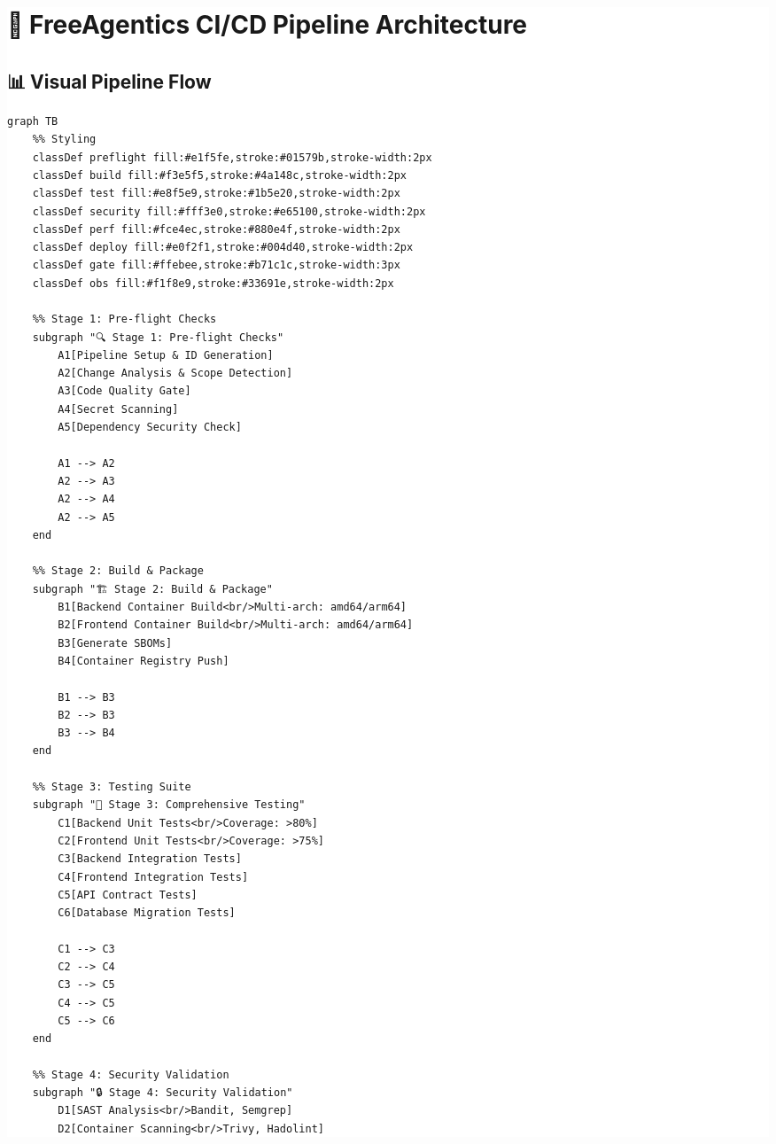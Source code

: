 # 🚀 FreeAgentics CI/CD Pipeline Architecture

## 📊 Visual Pipeline Flow

```mermaid
graph TB
    %% Styling
    classDef preflight fill:#e1f5fe,stroke:#01579b,stroke-width:2px
    classDef build fill:#f3e5f5,stroke:#4a148c,stroke-width:2px
    classDef test fill:#e8f5e9,stroke:#1b5e20,stroke-width:2px
    classDef security fill:#fff3e0,stroke:#e65100,stroke-width:2px
    classDef perf fill:#fce4ec,stroke:#880e4f,stroke-width:2px
    classDef deploy fill:#e0f2f1,stroke:#004d40,stroke-width:2px
    classDef gate fill:#ffebee,stroke:#b71c1c,stroke-width:3px
    classDef obs fill:#f1f8e9,stroke:#33691e,stroke-width:2px

    %% Stage 1: Pre-flight Checks
    subgraph "🔍 Stage 1: Pre-flight Checks"
        A1[Pipeline Setup & ID Generation]
        A2[Change Analysis & Scope Detection]
        A3[Code Quality Gate]
        A4[Secret Scanning]
        A5[Dependency Security Check]
        
        A1 --> A2
        A2 --> A3
        A2 --> A4
        A2 --> A5
    end

    %% Stage 2: Build & Package
    subgraph "🏗️ Stage 2: Build & Package"
        B1[Backend Container Build<br/>Multi-arch: amd64/arm64]
        B2[Frontend Container Build<br/>Multi-arch: amd64/arm64]
        B3[Generate SBOMs]
        B4[Container Registry Push]
        
        B1 --> B3
        B2 --> B3
        B3 --> B4
    end

    %% Stage 3: Testing Suite
    subgraph "🧪 Stage 3: Comprehensive Testing"
        C1[Backend Unit Tests<br/>Coverage: >80%]
        C2[Frontend Unit Tests<br/>Coverage: >75%]
        C3[Backend Integration Tests]
        C4[Frontend Integration Tests]
        C5[API Contract Tests]
        C6[Database Migration Tests]
        
        C1 --> C3
        C2 --> C4
        C3 --> C5
        C4 --> C5
        C5 --> C6
    end

    %% Stage 4: Security Validation
    subgraph "🔒 Stage 4: Security Validation"
        D1[SAST Analysis<br/>Bandit, Semgrep]
        D2[Container Scanning<br/>Trivy, Hadolint]
```